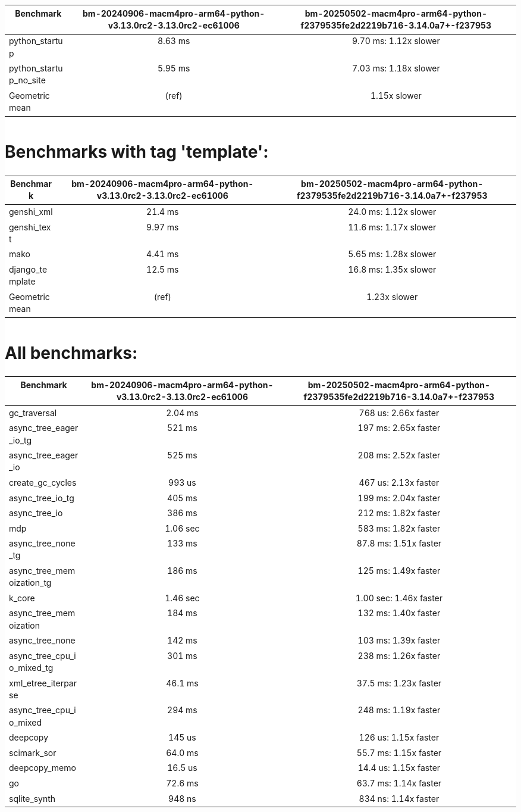 | Benchmark              | bm-20240906-macm4pro-arm64-python-v3.13.0rc2-3.13.0rc2-ec61006 | bm-20250502-macm4pro-arm64-python-f2379535fe2d2219b716-3.14.0a7+-f237953 |
|------------------------|:--------------------------------------------------------------:|:------------------------------------------------------------------------:|
| python_startup         | 8.63 ms                                                        | 9.70 ms: 1.12x slower                                                    |
| python_startup_no_site | 5.95 ms                                                        | 7.03 ms: 1.18x slower                                                    |
| Geometric mean         | (ref)                                                          | 1.15x slower                                                             |

Benchmarks with tag 'template':
===============================

| Benchmark       | bm-20240906-macm4pro-arm64-python-v3.13.0rc2-3.13.0rc2-ec61006 | bm-20250502-macm4pro-arm64-python-f2379535fe2d2219b716-3.14.0a7+-f237953 |
|-----------------|:--------------------------------------------------------------:|:------------------------------------------------------------------------:|
| genshi_xml      | 21.4 ms                                                        | 24.0 ms: 1.12x slower                                                    |
| genshi_text     | 9.97 ms                                                        | 11.6 ms: 1.17x slower                                                    |
| mako            | 4.41 ms                                                        | 5.65 ms: 1.28x slower                                                    |
| django_template | 12.5 ms                                                        | 16.8 ms: 1.35x slower                                                    |
| Geometric mean  | (ref)                                                          | 1.23x slower                                                             |

All benchmarks:
===============

| Benchmark                        | bm-20240906-macm4pro-arm64-python-v3.13.0rc2-3.13.0rc2-ec61006 | bm-20250502-macm4pro-arm64-python-f2379535fe2d2219b716-3.14.0a7+-f237953 |
|----------------------------------|:--------------------------------------------------------------:|:------------------------------------------------------------------------:|
| gc_traversal                     | 2.04 ms                                                        | 768 us: 2.66x faster                                                     |
| async_tree_eager_io_tg           | 521 ms                                                         | 197 ms: 2.65x faster                                                     |
| async_tree_eager_io              | 525 ms                                                         | 208 ms: 2.52x faster                                                     |
| create_gc_cycles                 | 993 us                                                         | 467 us: 2.13x faster                                                     |
| async_tree_io_tg                 | 405 ms                                                         | 199 ms: 2.04x faster                                                     |
| async_tree_io                    | 386 ms                                                         | 212 ms: 1.82x faster                                                     |
| mdp                              | 1.06 sec                                                       | 583 ms: 1.82x faster                                                     |
| async_tree_none_tg               | 133 ms                                                         | 87.8 ms: 1.51x faster                                                    |
| async_tree_memoization_tg        | 186 ms                                                         | 125 ms: 1.49x faster                                                     |
| k_core                           | 1.46 sec                                                       | 1.00 sec: 1.46x faster                                                   |
| async_tree_memoization           | 184 ms                                                         | 132 ms: 1.40x faster                                                     |
| async_tree_none                  | 142 ms                                                         | 103 ms: 1.39x faster                                                     |
| async_tree_cpu_io_mixed_tg       | 301 ms                                                         | 238 ms: 1.26x faster                                                     |
| xml_etree_iterparse              | 46.1 ms                                                        | 37.5 ms: 1.23x faster                                                    |
| async_tree_cpu_io_mixed          | 294 ms                                                         | 248 ms: 1.19x faster                                                     |
| deepcopy                         | 145 us                                                         | 126 us: 1.15x faster                                                     |
| scimark_sor                      | 64.0 ms                                                        | 55.7 ms: 1.15x faster                                                    |
| deepcopy_memo                    | 16.5 us                                                        | 14.4 us: 1.15x faster                                                    |
| go                               | 72.6 ms                                                        | 63.7 ms: 1.14x faster                                                    |
| sqlite_synth                     | 948 ns                                                         | 834 ns: 1.14x faster                                                     |